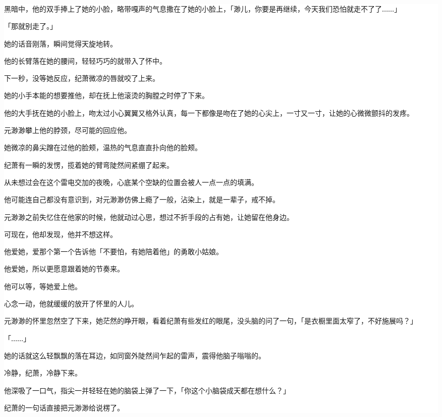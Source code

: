 
黑暗中，他的双手捧上了她的小脸，略带嘎声的气息撒在了她的小脸上，「渺儿，你要是再继续，今天我们恐怕就走不了了……」


「那就别走了。」


她的话音刚落，瞬间觉得天旋地转。


他的长臂落在她的腰间，轻轻巧巧的就带入了怀中。


下一秒，没等她反应，纪萧微凉的唇就咬了上来。


她的小手本能的想要推他，却在抚上他滚烫的胸膛之时停了下来。


他的大手抚在她的小脸上，吻太过小心翼翼又格外认真，每一下都像是吻在了她的心尖上，一寸又一寸，让她的心微微颤抖的发疼。


元渺渺攀上他的脖颈，尽可能的回应他。


她微凉的鼻尖蹭在过他的脸颊，温热的气息直直扑向他的脸颊。


纪萧有一瞬的发愣，揽着她的臂弯陡然间紧绷了起来。


从未想过会在这个雷电交加的夜晚，心底某个空缺的位置会被人一点一点的填满。


他可能连自己都没有意识到，对元渺渺仿佛上瘾了一般，沾染上，就是一辈子，戒不掉。


元渺渺之前失忆住在他家的时候，他就动过心思，想过不折手段的占有她，让她留在他身边。


可现在，他却发现，他并不想这样。


他爱她，爱那个第一个告诉他「不要怕，有她陪着他」的勇敢小姑娘。


他爱她，所以更愿意跟着她的节奏来。


他可以等，等她爱上他。


心念一动，他就缓缓的放开了怀里的人儿。


元渺渺的怀里忽然空了下来，她茫然的睁开眼，看着纪萧有些发红的眼尾，没头脑的问了一句，「是衣橱里面太窄了，不好施展吗？」


「……」


她的话就这么轻飘飘的落在耳边，如同窗外陡然间乍起的雷声，震得他脑子嗡嗡的。


冷静，纪萧，冷静下来。


他深吸了一口气，指尖一并轻轻在她的脑袋上弹了一下，「你这个小脑袋成天都在想什么？」


纪萧的一句话直接把元渺渺给说楞了。

